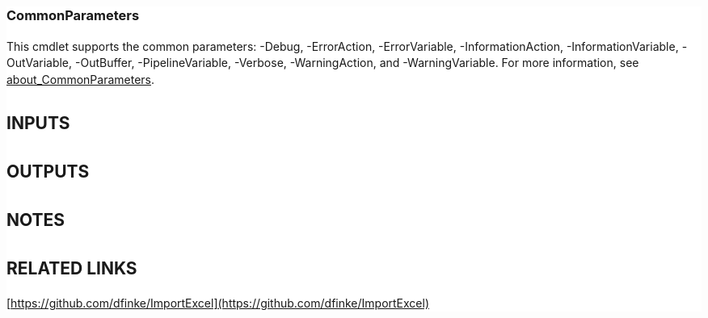 ### CommonParameters

This cmdlet supports the common parameters: -Debug, -ErrorAction, -ErrorVariable, -InformationAction, -InformationVariable, -OutVariable, -OutBuffer, -PipelineVariable, -Verbose, -WarningAction, and -WarningVariable. For more information, see [about\_CommonParameters](http://go.microsoft.com/fwlink/?LinkID=113216).

## INPUTS

## OUTPUTS

## NOTES

## RELATED LINKS

[https://github.com/dfinke/ImportExcel](https://github.com/dfinke/ImportExcel)


